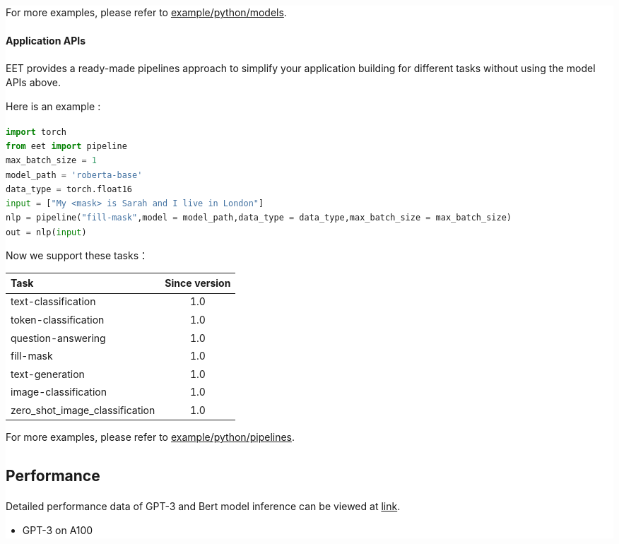 
For more examples, please refer to [example/python/models](example/python/models/).

#### Application APIs

EET provides a ready-made pipelines approach to simplify your application building for different tasks without using the model APIs above.

Here is an example :

```python
import torch
from eet import pipeline
max_batch_size = 1
model_path = 'roberta-base'
data_type = torch.float16
input = ["My <mask> is Sarah and I live in London"]
nlp = pipeline("fill-mask",model = model_path,data_type = data_type,max_batch_size = max_batch_size)
out = nlp(input)
```

Now we support these tasks：

| Task                 | Since version | 
|:-------------------------------|:---:|
| text-classification            | 1.0 |
| token-classification           | 1.0 | 
| question-answering             | 1.0 | 
| fill-mask                      | 1.0 |
| text-generation                | 1.0 |
| image-classification           | 1.0 |
| zero_shot_image_classification | 1.0 |

For more examples, please refer to [example/python/pipelines](./example/python/pipelines).


## Performance

Detailed performance data of GPT-3 and Bert model inference can be viewed at [link](https://github.com/NetEase-FuXi/EET/blob/main/doc/benchmark.md).
* GPT-3 on A100
